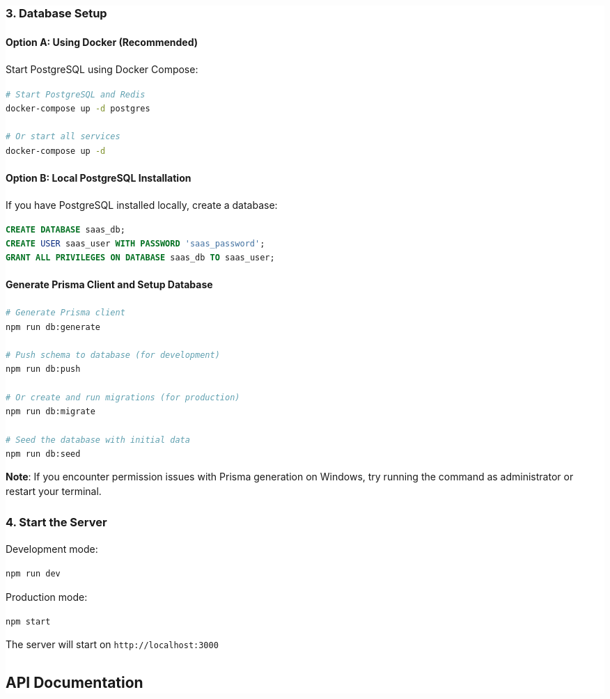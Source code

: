### 3. Database Setup

#### Option A: Using Docker (Recommended)
Start PostgreSQL using Docker Compose:
```bash
# Start PostgreSQL and Redis
docker-compose up -d postgres

# Or start all services
docker-compose up -d
```

#### Option B: Local PostgreSQL Installation
If you have PostgreSQL installed locally, create a database:
```sql
CREATE DATABASE saas_db;
CREATE USER saas_user WITH PASSWORD 'saas_password';
GRANT ALL PRIVILEGES ON DATABASE saas_db TO saas_user;
```

#### Generate Prisma Client and Setup Database
```bash
# Generate Prisma client
npm run db:generate

# Push schema to database (for development)
npm run db:push

# Or create and run migrations (for production)
npm run db:migrate

# Seed the database with initial data
npm run db:seed
```

**Note**: If you encounter permission issues with Prisma generation on Windows, try running the command as administrator or restart your terminal.

### 4. Start the Server

Development mode:
```bash
npm run dev
```

Production mode:
```bash
npm start
```

The server will start on `http://localhost:3000`

## API Documentation
